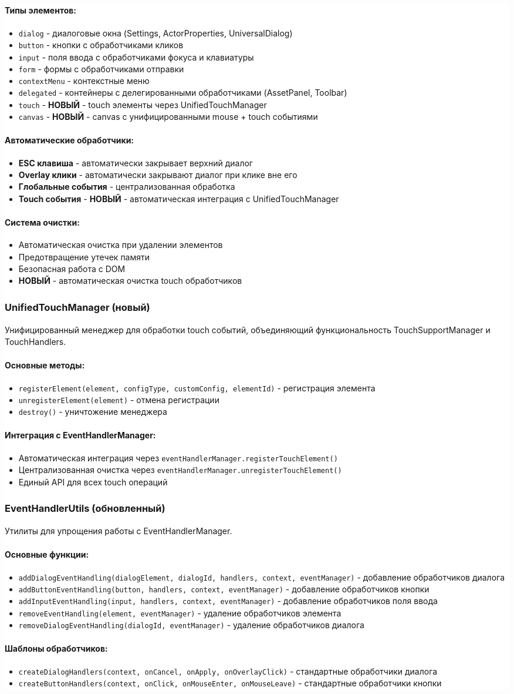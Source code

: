 #### Типы элементов:
- `dialog` - диалоговые окна (Settings, ActorProperties, UniversalDialog)
- `button` - кнопки с обработчиками кликов
- `input` - поля ввода с обработчиками фокуса и клавиатуры
- `form` - формы с обработчиками отправки
- `contextMenu` - контекстные меню
- `delegated` - контейнеры с делегированными обработчиками (AssetPanel, Toolbar)
- `touch` - **НОВЫЙ** - touch элементы через UnifiedTouchManager
- `canvas` - **НОВЫЙ** - canvas с унифицированными mouse + touch событиями

#### Автоматические обработчики:
- **ESC клавиша** - автоматически закрывает верхний диалог
- **Overlay клики** - автоматически закрывают диалог при клике вне его
- **Глобальные события** - централизованная обработка
- **Touch события** - **НОВЫЙ** - автоматическая интеграция с UnifiedTouchManager

#### Система очистки:
- Автоматическая очистка при удалении элементов
- Предотвращение утечек памяти
- Безопасная работа с DOM
- **НОВЫЙ** - автоматическая очистка touch обработчиков

### UnifiedTouchManager (новый)
Унифицированный менеджер для обработки touch событий, объединяющий функциональность TouchSupportManager и TouchHandlers.

#### Основные методы:
- `registerElement(element, configType, customConfig, elementId)` - регистрация элемента
- `unregisterElement(element)` - отмена регистрации
- `destroy()` - уничтожение менеджера

#### Интеграция с EventHandlerManager:
- Автоматическая интеграция через `eventHandlerManager.registerTouchElement()`
- Централизованная очистка через `eventHandlerManager.unregisterTouchElement()`
- Единый API для всех touch операций

### EventHandlerUtils (обновленный)
Утилиты для упрощения работы с EventHandlerManager.

#### Основные функции:
- `addDialogEventHandling(dialogElement, dialogId, handlers, context, eventManager)` - добавление обработчиков диалога
- `addButtonEventHandling(button, handlers, context, eventManager)` - добавление обработчиков кнопки
- `addInputEventHandling(input, handlers, context, eventManager)` - добавление обработчиков поля ввода
- `removeEventHandling(element, eventManager)` - удаление обработчиков элемента
- `removeDialogEventHandling(dialogId, eventManager)` - удаление обработчиков диалога

#### Шаблоны обработчиков:
- `createDialogHandlers(context, onCancel, onApply, onOverlayClick)` - стандартные обработчики диалога
- `createButtonHandlers(context, onClick, onMouseEnter, onMouseLeave)` - стандартные обработчики кнопки

